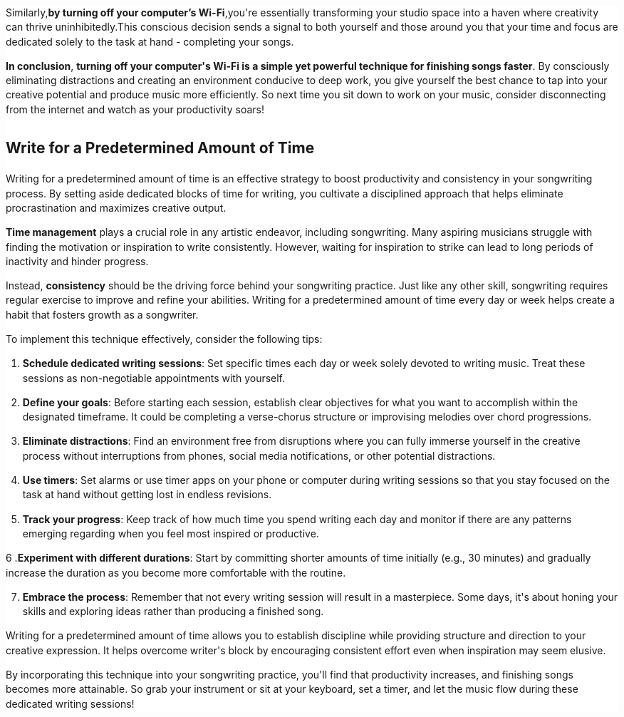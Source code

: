 Similarly,**by turning off your computer’s Wi-Fi**,you're essentially transforming your studio space into a haven where creativity can thrive uninhibitedly.This conscious decision sends a signal to both yourself and those around you that your time and focus are dedicated solely to the task at hand - completing your songs.

**In conclusion**, **turning off your computer's Wi-Fi is a simple yet powerful technique for finishing songs faster**. By consciously eliminating distractions and creating an environment conducive to deep work, you give yourself the best chance to tap into your creative potential and produce music more efficiently. So next time you sit down to work on your music, consider disconnecting from the internet and watch as your productivity soars!


## Write for a Predetermined Amount of Time
Writing for a predetermined amount of time is an effective strategy to boost productivity and consistency in your songwriting process. By setting aside dedicated blocks of time for writing, you cultivate a disciplined approach that helps eliminate procrastination and maximizes creative output.

**Time management** plays a crucial role in any artistic endeavor, including songwriting. Many aspiring musicians struggle with finding the motivation or inspiration to write consistently. However, waiting for inspiration to strike can lead to long periods of inactivity and hinder progress.

Instead, **consistency** should be the driving force behind your songwriting practice. Just like any other skill, songwriting requires regular exercise to improve and refine your abilities. Writing for a predetermined amount of time every day or week helps create a habit that fosters growth as a songwriter.

To implement this technique effectively, consider the following tips:

1. **Schedule dedicated writing sessions**: Set specific times each day or week solely devoted to writing music. Treat these sessions as non-negotiable appointments with yourself.
   
2. **Define your goals**: Before starting each session, establish clear objectives for what you want to accomplish within the designated timeframe. It could be completing a verse-chorus structure or improvising melodies over chord progressions.
   
3. **Eliminate distractions**: Find an environment free from disruptions where you can fully immerse yourself in the creative process without interruptions from phones, social media notifications, or other potential distractions.
   
4. **Use timers**: Set alarms or use timer apps on your phone or computer during writing sessions so that you stay focused on the task at hand without getting lost in endless revisions.
  
5. **Track your progress**: Keep track of how much time you spend writing each day and monitor if there are any patterns emerging regarding when you feel most inspired or productive.
  
6 .**Experiment with different durations**: Start by committing shorter amounts of time initially (e.g., 30 minutes) and gradually increase the duration as you become more comfortable with the routine.
  
7. **Embrace the process**: Remember that not every writing session will result in a masterpiece. Some days, it's about honing your skills and exploring ideas rather than producing a finished song.

Writing for a predetermined amount of time allows you to establish discipline while providing structure and direction to your creative expression. It helps overcome writer's block by encouraging consistent effort even when inspiration may seem elusive.

By incorporating this technique into your songwriting practice, you'll find that productivity increases, and finishing songs becomes more attainable. So grab your instrument or sit at your keyboard, set a timer, and let the music flow during these dedicated writing sessions!
